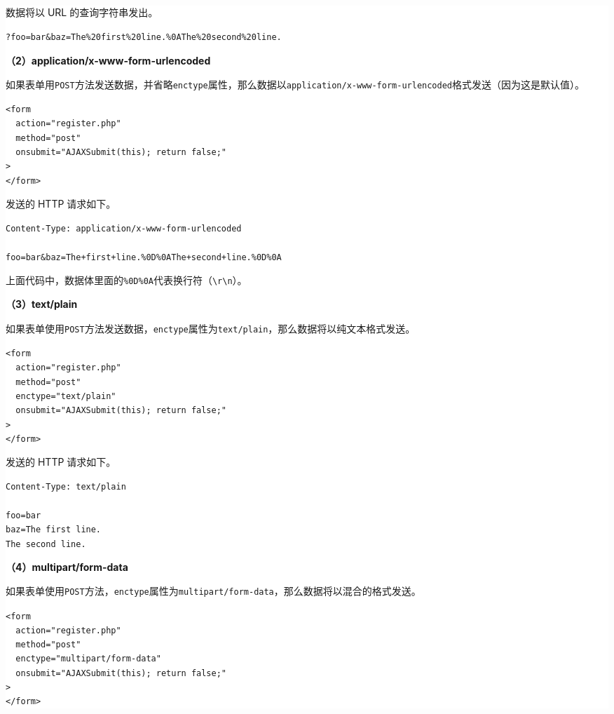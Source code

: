 数据将以 URL 的查询字符串发出。

```
?foo=bar&baz=The%20first%20line.%0AThe%20second%20line.
```

**（2）application/x-www-form-urlencoded**

如果表单用`POST`方法发送数据，并省略`enctype`属性，那么数据以`application/x-www-form-urlencoded`格式发送（因为这是默认值）。

```
<form
  action="register.php"
  method="post"
  onsubmit="AJAXSubmit(this); return false;"
>
</form>
```

发送的 HTTP 请求如下。

```
Content-Type: application/x-www-form-urlencoded

foo=bar&baz=The+first+line.%0D%0AThe+second+line.%0D%0A
```

上面代码中，数据体里面的`%0D%0A`代表换行符（`\r\n`）。

**（3）text/plain**

如果表单使用`POST`方法发送数据，`enctype`属性为`text/plain`，那么数据将以纯文本格式发送。

```
<form
  action="register.php"
  method="post"
  enctype="text/plain"
  onsubmit="AJAXSubmit(this); return false;"
>
</form>
```

发送的 HTTP 请求如下。

```
Content-Type: text/plain

foo=bar
baz=The first line.
The second line.
```

**（4）multipart/form-data**

如果表单使用`POST`方法，`enctype`属性为`multipart/form-data`，那么数据将以混合的格式发送。

```
<form
  action="register.php"
  method="post"
  enctype="multipart/form-data"
  onsubmit="AJAXSubmit(this); return false;"
>
</form>
```
